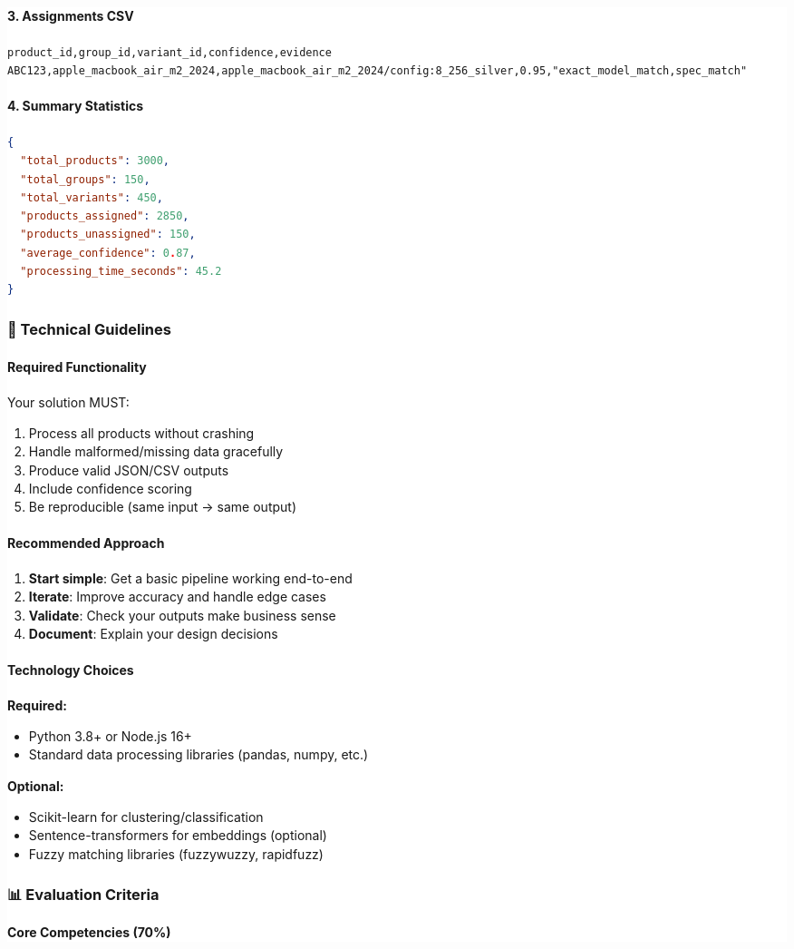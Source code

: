 #### 3. Assignments CSV
```csv
product_id,group_id,variant_id,confidence,evidence
ABC123,apple_macbook_air_m2_2024,apple_macbook_air_m2_2024/config:8_256_silver,0.95,"exact_model_match,spec_match"
```

#### 4. Summary Statistics
```json
{
  "total_products": 3000,
  "total_groups": 150,
  "total_variants": 450,
  "products_assigned": 2850,
  "products_unassigned": 150,
  "average_confidence": 0.87,
  "processing_time_seconds": 45.2
}
```

### 🔧 Technical Guidelines

#### Required Functionality

Your solution MUST:
1. Process all products without crashing
2. Handle malformed/missing data gracefully
3. Produce valid JSON/CSV outputs
4. Include confidence scoring
5. Be reproducible (same input → same output)

#### Recommended Approach

1. **Start simple**: Get a basic pipeline working end-to-end
2. **Iterate**: Improve accuracy and handle edge cases
3. **Validate**: Check your outputs make business sense
4. **Document**: Explain your design decisions

#### Technology Choices

**Required:**
- Python 3.8+ or Node.js 16+
- Standard data processing libraries (pandas, numpy, etc.)

**Optional:**
- Scikit-learn for clustering/classification
- Sentence-transformers for embeddings (optional)
- Fuzzy matching libraries (fuzzywuzzy, rapidfuzz)

### 📊 Evaluation Criteria

#### Core Competencies (70%)
